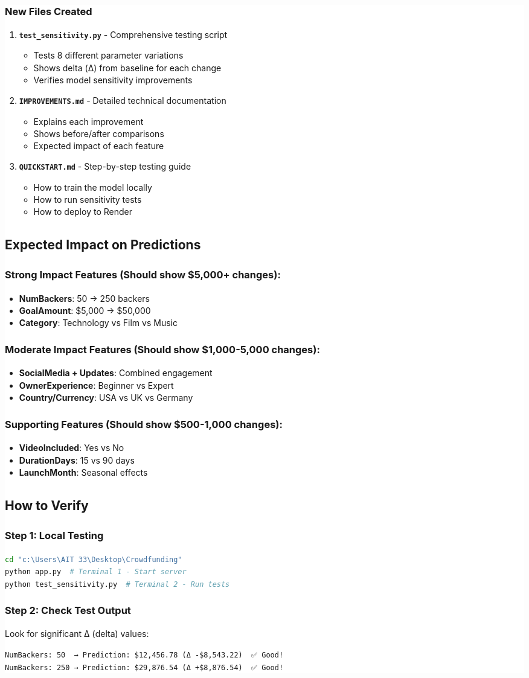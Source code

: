 ### New Files Created

1. **`test_sensitivity.py`** - Comprehensive testing script
   - Tests 8 different parameter variations
   - Shows delta (Δ) from baseline for each change
   - Verifies model sensitivity improvements

2. **`IMPROVEMENTS.md`** - Detailed technical documentation
   - Explains each improvement
   - Shows before/after comparisons
   - Expected impact of each feature

3. **`QUICKSTART.md`** - Step-by-step testing guide
   - How to train the model locally
   - How to run sensitivity tests
   - How to deploy to Render

## Expected Impact on Predictions

### Strong Impact Features (Should show $5,000+ changes):
- **NumBackers**: 50 → 250 backers
- **GoalAmount**: $5,000 → $50,000
- **Category**: Technology vs Film vs Music

### Moderate Impact Features (Should show $1,000-5,000 changes):
- **SocialMedia + Updates**: Combined engagement
- **OwnerExperience**: Beginner vs Expert
- **Country/Currency**: USA vs UK vs Germany

### Supporting Features (Should show $500-1,000 changes):
- **VideoIncluded**: Yes vs No
- **DurationDays**: 15 vs 90 days
- **LaunchMonth**: Seasonal effects

## How to Verify

### Step 1: Local Testing
```bash
cd "c:\Users\AIT 33\Desktop\Crowdfunding"
python app.py  # Terminal 1 - Start server
python test_sensitivity.py  # Terminal 2 - Run tests
```

### Step 2: Check Test Output
Look for significant Δ (delta) values:
```
NumBackers: 50  → Prediction: $12,456.78 (Δ -$8,543.22)  ✅ Good!
NumBackers: 250 → Prediction: $29,876.54 (Δ +$8,876.54)  ✅ Good!
```
